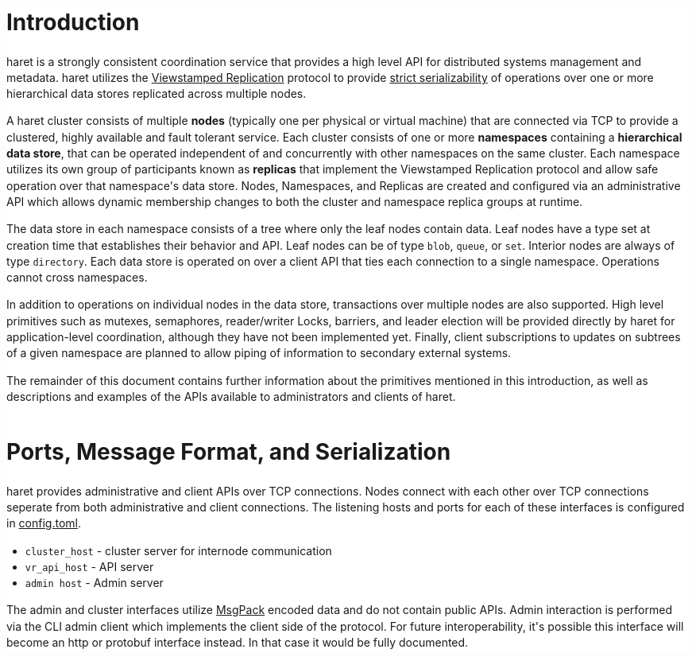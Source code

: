 # Introduction
haret is a strongly consistent coordination service that provides a high level API for distributed
systems management and metadata. haret utilizes the [Viewstamped
Replication](http://pmg.csail.mit.edu/papers/vr-revisited.pdf) protocol to provide [strict
serializability](http://www.bailis.org/blog/linearizability-versus-serializability/) of operations
over one or more hierarchical data stores replicated across multiple nodes.

A haret cluster consists of multiple **nodes** (typically one per physical or virtual machine) that are connected via TCP
to provide a clustered, highly available and fault tolerant service. Each cluster consists of one or
more **namespaces** containing a **hierarchical data store**, that can be operated independent
of and concurrently with other namespaces on the same cluster. Each namespace utilizes its own
group of participants known as **replicas** that implement the Viewstamped Replication protocol and
allow safe operation over that namespace's data store. Nodes, Namespaces, and Replicas are
created and configured via an administrative API which allows dynamic membership changes to both the
cluster and namespace replica groups at runtime.

The data store in each namespace consists of a tree where only the leaf nodes contain data.
Leaf nodes have a type set at creation time that establishes their behavior and API. Leaf
nodes can be of type `blob`, `queue`, or `set`. Interior nodes are always of type `directory`. Each
data store is operated on over a client API that ties each connection to a single namespace.
Operations cannot cross namespaces.

In addition to operations on individual nodes in the data store, transactions over multiple
nodes are also supported. High level primitives such as mutexes, semaphores, reader/writer Locks,
barriers, and leader election will be provided directly by haret for application-level coordination,
although they have not been implemented yet.  Finally, client subscriptions to updates on subtrees
of a given namespace are planned to allow piping of information to secondary external systems.

The remainder of this document contains further information about the primitives mentioned
in this introduction, as well as descriptions and examples of the APIs available to administrators
and clients of haret.

# Ports, Message Format, and Serialization
haret provides administrative and client APIs over TCP connections. Nodes connect with each other
over TCP connections seperate from both administrative and client connections. The listening hosts
and ports for each of these interfaces is configured in
 [config.toml](https://github.com/vmware/haret/blob/master/config.toml).
 * `cluster_host` - cluster server for internode communication
 * `vr_api_host` - API server
 * `admin host` - Admin server

The admin and cluster interfaces utilize [MsgPack](http://msgpack.org/) encoded data and do not
contain public APIs. Admin interaction is performed via the CLI admin client which implements the client
side of the protocol. For future interoperability, it's possible this interface will become an http
or protobuf interface instead. In that case it would be fully documented.
